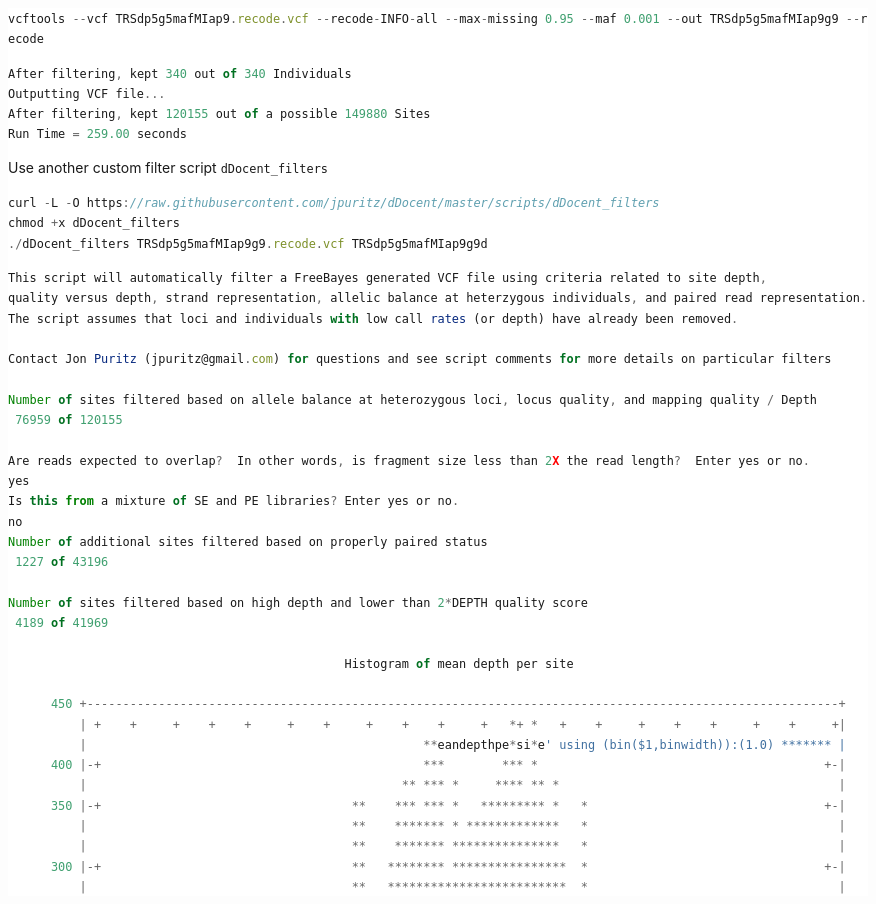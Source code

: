 ```javascript
vcftools --vcf TRSdp5g5mafMIap9.recode.vcf --recode-INFO-all --max-missing 0.95 --maf 0.001 --out TRSdp5g5mafMIap9g9 --recode
```
```javascript
After filtering, kept 340 out of 340 Individuals
Outputting VCF file...
After filtering, kept 120155 out of a possible 149880 Sites
Run Time = 259.00 seconds
```
Use another custom filter script `dDocent_filters`
```javascript
curl -L -O https://raw.githubusercontent.com/jpuritz/dDocent/master/scripts/dDocent_filters
chmod +x dDocent_filters
./dDocent_filters TRSdp5g5mafMIap9g9.recode.vcf TRSdp5g5mafMIap9g9d
```
```javascript
This script will automatically filter a FreeBayes generated VCF file using criteria related to site depth,
quality versus depth, strand representation, allelic balance at heterzygous individuals, and paired read representation.
The script assumes that loci and individuals with low call rates (or depth) have already been removed.

Contact Jon Puritz (jpuritz@gmail.com) for questions and see script comments for more details on particular filters

Number of sites filtered based on allele balance at heterozygous loci, locus quality, and mapping quality / Depth
 76959 of 120155

Are reads expected to overlap?  In other words, is fragment size less than 2X the read length?  Enter yes or no.
yes
Is this from a mixture of SE and PE libraries? Enter yes or no.
no
Number of additional sites filtered based on properly paired status
 1227 of 43196

Number of sites filtered based on high depth and lower than 2*DEPTH quality score
 4189 of 41969

                                               Histogram of mean depth per site

      450 +---------------------------------------------------------------------------------------------------------+
          | +    +     +    +    +     +    +     +    +    +     +   *+ *   +    +     +    +    +     +    +     +|
          |                                               **eandepthpe*si*e' using (bin($1,binwidth)):(1.0) ******* |
      400 |-+                                             ***        *** *                                        +-|
          |                                            ** *** *     **** ** *                                       |
      350 |-+                                   **    *** *** *   ********* *   *                                 +-|
          |                                     **    ******* * *************   *                                   |
          |                                     **    ******* ***************   *                                   |
      300 |-+                                   **   ******** ****************  *                                 +-|
          |                                     **   *************************  *                                   |
```